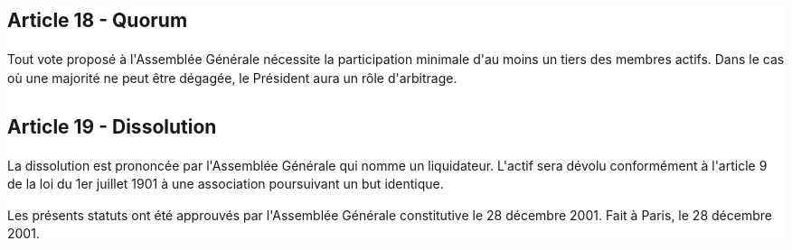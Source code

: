 ## Article 18 - Quorum

Tout vote proposé à l'Assemblée Générale nécessite la participation minimale d'au moins un tiers des membres actifs. Dans le cas où une majorité ne peut être dégagée, le Président aura un rôle d'arbitrage.

## Article 19 - Dissolution

La dissolution est prononcée par l'Assemblée Générale qui nomme un liquidateur. L'actif sera dévolu conformément à l'article 9 de la loi du 1er juillet 1901 à une association poursuivant un but identique.

Les présents statuts ont été approuvés par l'Assemblée Générale constitutive le 28 décembre 2001. Fait à Paris, le 28 décembre 2001.
